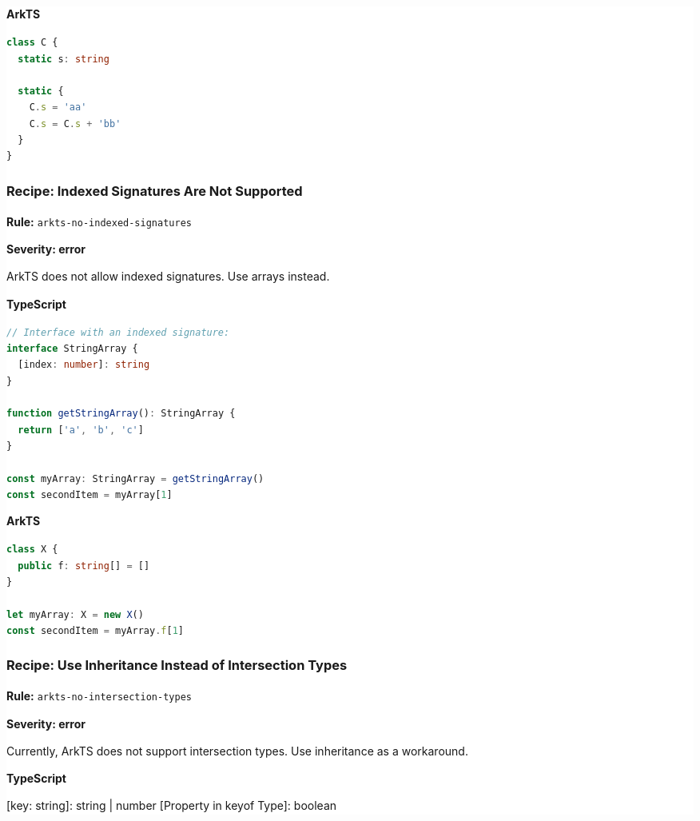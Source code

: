 **ArkTS**

```typescript
class C {
  static s: string

  static {
    C.s = 'aa'
    C.s = C.s + 'bb'
  }
}
```

### Recipe: Indexed Signatures Are Not Supported

**Rule:** `arkts-no-indexed-signatures`

**Severity: error**

ArkTS does not allow indexed signatures. Use arrays instead.

**TypeScript**

```typescript
// Interface with an indexed signature:
interface StringArray {
  [index: number]: string
}

function getStringArray(): StringArray {
  return ['a', 'b', 'c']
}

const myArray: StringArray = getStringArray()
const secondItem = myArray[1]
```

**ArkTS**

```typescript
class X {
  public f: string[] = []
}

let myArray: X = new X()
const secondItem = myArray.f[1]
```

### Recipe: Use Inheritance Instead of Intersection Types

**Rule:** `arkts-no-intersection-types`

**Severity: error**

Currently, ArkTS does not support intersection types. Use inheritance as a workaround.

**TypeScript**


  [key: string]: string | number
  [Property in keyof Type]: boolean